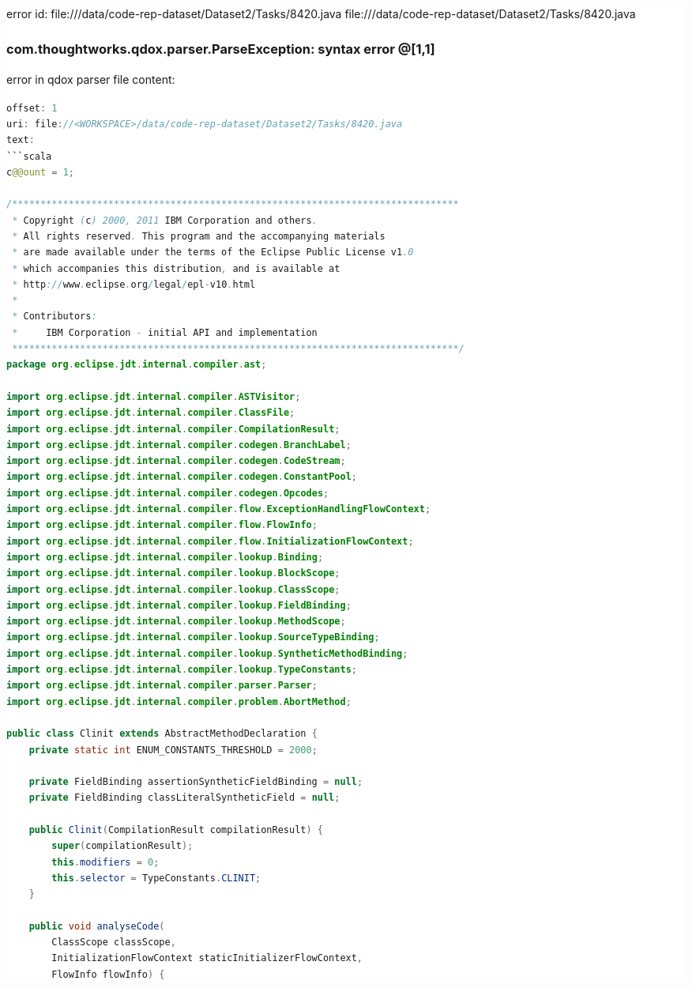 error id: file://<WORKSPACE>/data/code-rep-dataset/Dataset2/Tasks/8420.java
file://<WORKSPACE>/data/code-rep-dataset/Dataset2/Tasks/8420.java
### com.thoughtworks.qdox.parser.ParseException: syntax error @[1,1]

error in qdox parser
file content:
```java
offset: 1
uri: file://<WORKSPACE>/data/code-rep-dataset/Dataset2/Tasks/8420.java
text:
```scala
c@@ount = 1;

/*******************************************************************************
 * Copyright (c) 2000, 2011 IBM Corporation and others.
 * All rights reserved. This program and the accompanying materials
 * are made available under the terms of the Eclipse Public License v1.0
 * which accompanies this distribution, and is available at
 * http://www.eclipse.org/legal/epl-v10.html
 *
 * Contributors:
 *     IBM Corporation - initial API and implementation
 *******************************************************************************/
package org.eclipse.jdt.internal.compiler.ast;

import org.eclipse.jdt.internal.compiler.ASTVisitor;
import org.eclipse.jdt.internal.compiler.ClassFile;
import org.eclipse.jdt.internal.compiler.CompilationResult;
import org.eclipse.jdt.internal.compiler.codegen.BranchLabel;
import org.eclipse.jdt.internal.compiler.codegen.CodeStream;
import org.eclipse.jdt.internal.compiler.codegen.ConstantPool;
import org.eclipse.jdt.internal.compiler.codegen.Opcodes;
import org.eclipse.jdt.internal.compiler.flow.ExceptionHandlingFlowContext;
import org.eclipse.jdt.internal.compiler.flow.FlowInfo;
import org.eclipse.jdt.internal.compiler.flow.InitializationFlowContext;
import org.eclipse.jdt.internal.compiler.lookup.Binding;
import org.eclipse.jdt.internal.compiler.lookup.BlockScope;
import org.eclipse.jdt.internal.compiler.lookup.ClassScope;
import org.eclipse.jdt.internal.compiler.lookup.FieldBinding;
import org.eclipse.jdt.internal.compiler.lookup.MethodScope;
import org.eclipse.jdt.internal.compiler.lookup.SourceTypeBinding;
import org.eclipse.jdt.internal.compiler.lookup.SyntheticMethodBinding;
import org.eclipse.jdt.internal.compiler.lookup.TypeConstants;
import org.eclipse.jdt.internal.compiler.parser.Parser;
import org.eclipse.jdt.internal.compiler.problem.AbortMethod;

public class Clinit extends AbstractMethodDeclaration {
	private static int ENUM_CONSTANTS_THRESHOLD = 2000;

	private FieldBinding assertionSyntheticFieldBinding = null;
	private FieldBinding classLiteralSyntheticField = null;

	public Clinit(CompilationResult compilationResult) {
		super(compilationResult);
		this.modifiers = 0;
		this.selector = TypeConstants.CLINIT;
	}

	public void analyseCode(
		ClassScope classScope,
		InitializationFlowContext staticInitializerFlowContext,
		FlowInfo flowInfo) {

```